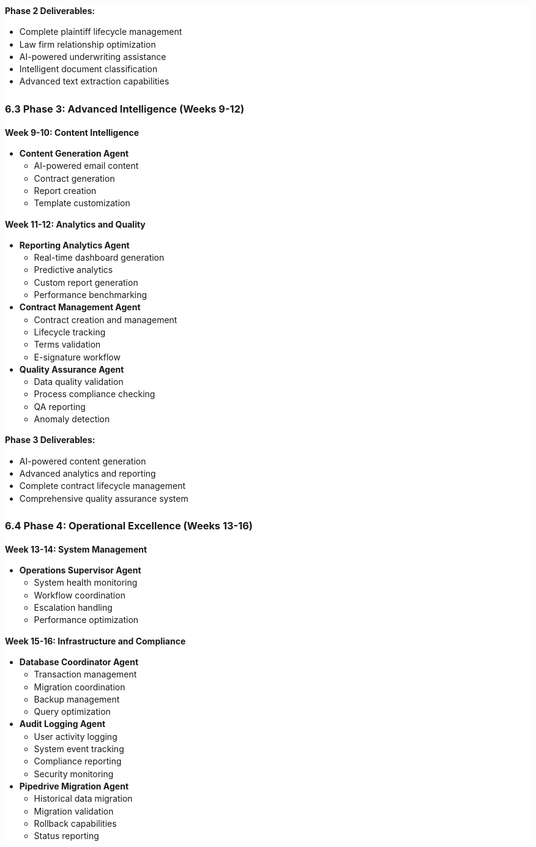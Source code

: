 **Phase 2 Deliverables:**
- Complete plaintiff lifecycle management
- Law firm relationship optimization
- AI-powered underwriting assistance
- Intelligent document classification
- Advanced text extraction capabilities

### 6.3 Phase 3: Advanced Intelligence (Weeks 9-12)

**Week 9-10: Content Intelligence**
- **Content Generation Agent**
  - AI-powered email content
  - Contract generation
  - Report creation
  - Template customization

**Week 11-12: Analytics and Quality**
- **Reporting Analytics Agent**
  - Real-time dashboard generation
  - Predictive analytics
  - Custom report generation
  - Performance benchmarking
- **Contract Management Agent**
  - Contract creation and management
  - Lifecycle tracking
  - Terms validation
  - E-signature workflow
- **Quality Assurance Agent**
  - Data quality validation
  - Process compliance checking
  - QA reporting
  - Anomaly detection

**Phase 3 Deliverables:**
- AI-powered content generation
- Advanced analytics and reporting
- Complete contract lifecycle management
- Comprehensive quality assurance system

### 6.4 Phase 4: Operational Excellence (Weeks 13-16)

**Week 13-14: System Management**
- **Operations Supervisor Agent**
  - System health monitoring
  - Workflow coordination
  - Escalation handling
  - Performance optimization

**Week 15-16: Infrastructure and Compliance**
- **Database Coordinator Agent**
  - Transaction management
  - Migration coordination
  - Backup management
  - Query optimization
- **Audit Logging Agent**
  - User activity logging
  - System event tracking
  - Compliance reporting
  - Security monitoring
- **Pipedrive Migration Agent**
  - Historical data migration
  - Migration validation
  - Rollback capabilities
  - Status reporting
